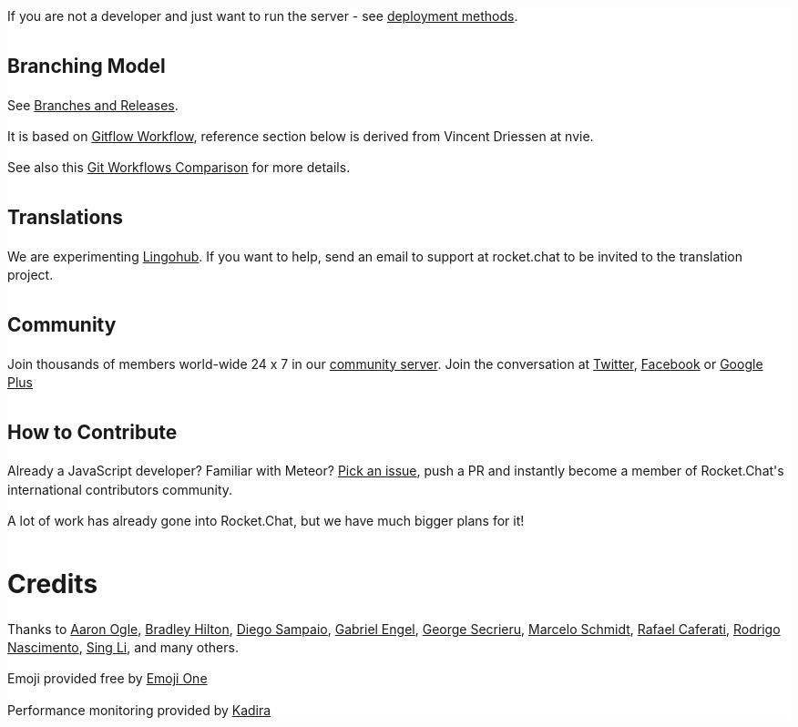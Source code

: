 If you are not a developer and just want to run the server - see [deployment methods](https://rocket.chat/docs/master/installing-and-updating/deployment-options).

## Branching Model

See [Branches and Releases](https://rocket.chat/docs/master/developer-guides/branches-and-releases).

It is based on [Gitflow Workflow](http://nvie.com/posts/a-successful-git-branching-model/), reference section below is derived from Vincent Driessen at nvie.

See also this [Git Workflows Comparison](https://www.atlassian.com/git/tutorials/comparing-workflows/gitflow-workflow) for more details.

## Translations
We are experimenting [Lingohub](https://translate.lingohub.com/engelgabriel/rocket-dot-chat/dashboard).
If you want to help, send an email to support at rocket.chat to be invited to the translation project.

## Community

Join thousands of members  world-wide 24 x 7 in our [community server](https://demo.rocket.chat).  Join the conversation at [Twitter](https://twitter.com/RocketChatApp), [Facebook](https://www.facebook.com/RocketChatApp) or [Google Plus](https://plus.google.com/+RocketChatApp)

## How to Contribute

Already a JavaScript developer?  Familiar with Meteor?  [Pick an issue](https://github.com/RocketChat/Rocket.Chat/labels/contrib%3A%20easy), push a PR and instantly become a member of Rocket.Chat's international contributors community.

A lot of work has already gone into Rocket.Chat, but we have much bigger plans for it!


# Credits

Thanks to
[Aaron Ogle](https://github.com/geekgonecrazy),
[Bradley Hilton](https://github.com/Graywolf336),
[Diego Sampaio](https://github.com/sampaiodiego),
[Gabriel Engel](https://github.com/engelgabriel),
[George Secrieru](https://github.com/gmsecrieru),
[Marcelo Schmidt](https://github.com/marceloschmidt),
[Rafael Caferati](https://github.com/rcaferati),
[Rodrigo Nascimento](https://github.com/rodrigok),
[Sing Li](https://github.com/Sing-Li),
and many others.

Emoji provided free by [Emoji One](http://emojione.com)

Performance monitoring provided by [Kadira](https://kadira.io)

